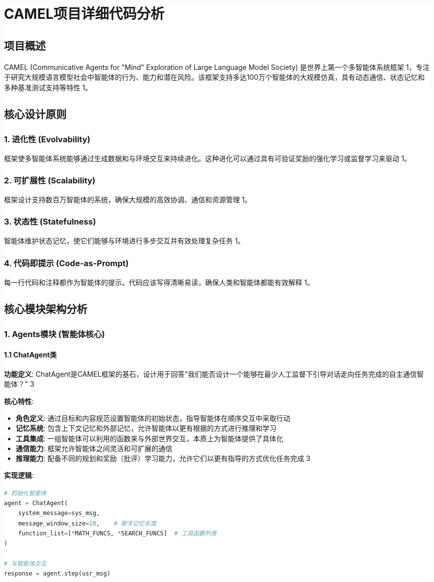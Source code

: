 # CAMEL项目详细代码分析

## 项目概述

CAMEL (Communicative Agents for "Mind" Exploration of Large Language Model Society) 是世界上第一个多智能体系统框架 <mcreference link="https://github.com/camel-ai/camel" index="1">1</mcreference>，专注于研究大规模语言模型社会中智能体的行为、能力和潜在风险。该框架支持多达100万个智能体的大规模仿真，具有动态通信、状态记忆和多种基准测试支持等特性 <mcreference link="https://github.com/camel-ai/camel" index="1">1</mcreference>。

## 核心设计原则

### 1. 进化性 (Evolvability)
框架使多智能体系统能够通过生成数据和与环境交互来持续进化。这种进化可以通过具有可验证奖励的强化学习或监督学习来驱动 <mcreference link="https://github.com/camel-ai/camel" index="1">1</mcreference>。

### 2. 可扩展性 (Scalability)
框架设计支持数百万智能体的系统，确保大规模的高效协调、通信和资源管理 <mcreference link="https://github.com/camel-ai/camel" index="1">1</mcreference>。

### 3. 状态性 (Statefulness)
智能体维护状态记忆，使它们能够与环境进行多步交互并有效处理复杂任务 <mcreference link="https://github.com/camel-ai/camel" index="1">1</mcreference>。

### 4. 代码即提示 (Code-as-Prompt)
每一行代码和注释都作为智能体的提示。代码应该写得清晰易读，确保人类和智能体都能有效解释 <mcreference link="https://github.com/camel-ai/camel" index="1">1</mcreference>。

## 核心模块架构分析

### 1. Agents模块 (智能体核心)

#### 1.1 ChatAgent类
**功能定义**: ChatAgent是CAMEL框架的基石，设计用于回答"我们能否设计一个能够在最少人工监督下引导对话走向任务完成的自主通信智能体？" <mcreference link="https://github.com/camel-ai/camel/wiki/Creating-Your-First-Agent" index="3">3</mcreference>

**核心特性**:
- **角色定义**: 通过目标和内容规范设置智能体的初始状态，指导智能体在顺序交互中采取行动
- **记忆系统**: 包含上下文记忆和外部记忆，允许智能体以更有根据的方式进行推理和学习
- **工具集成**: 一组智能体可以利用的函数来与外部世界交互，本质上为智能体提供了具体化
- **通信能力**: 框架允许智能体之间灵活和可扩展的通信
- **推理能力**: 配备不同的规划和奖励（批评）学习能力，允许它们以更有指导的方式优化任务完成 <mcreference link="https://github.com/camel-ai/camel/wiki/Creating-Your-First-Agent" index="3">3</mcreference>

**实现逻辑**:
```python
# 初始化智能体
agent = ChatAgent(
    system_message=sys_msg,
    message_window_size=10,    # 聊天记忆长度
    function_list=[*MATH_FUNCS, *SEARCH_FUNCS]  # 工具函数列表
)

# 与智能体交互
response = agent.step(usr_msg)
```
